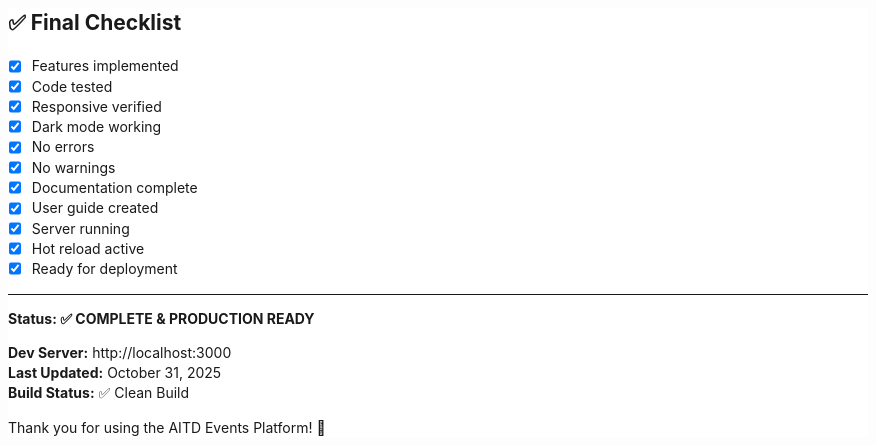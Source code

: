 
## ✅ Final Checklist

- [x] Features implemented
- [x] Code tested
- [x] Responsive verified
- [x] Dark mode working
- [x] No errors
- [x] No warnings
- [x] Documentation complete
- [x] User guide created
- [x] Server running
- [x] Hot reload active
- [x] Ready for deployment

---

**Status: ✅ COMPLETE & PRODUCTION READY**

**Dev Server:** http://localhost:3000  
**Last Updated:** October 31, 2025  
**Build Status:** ✅ Clean Build  

Thank you for using the AITD Events Platform! 🚀

